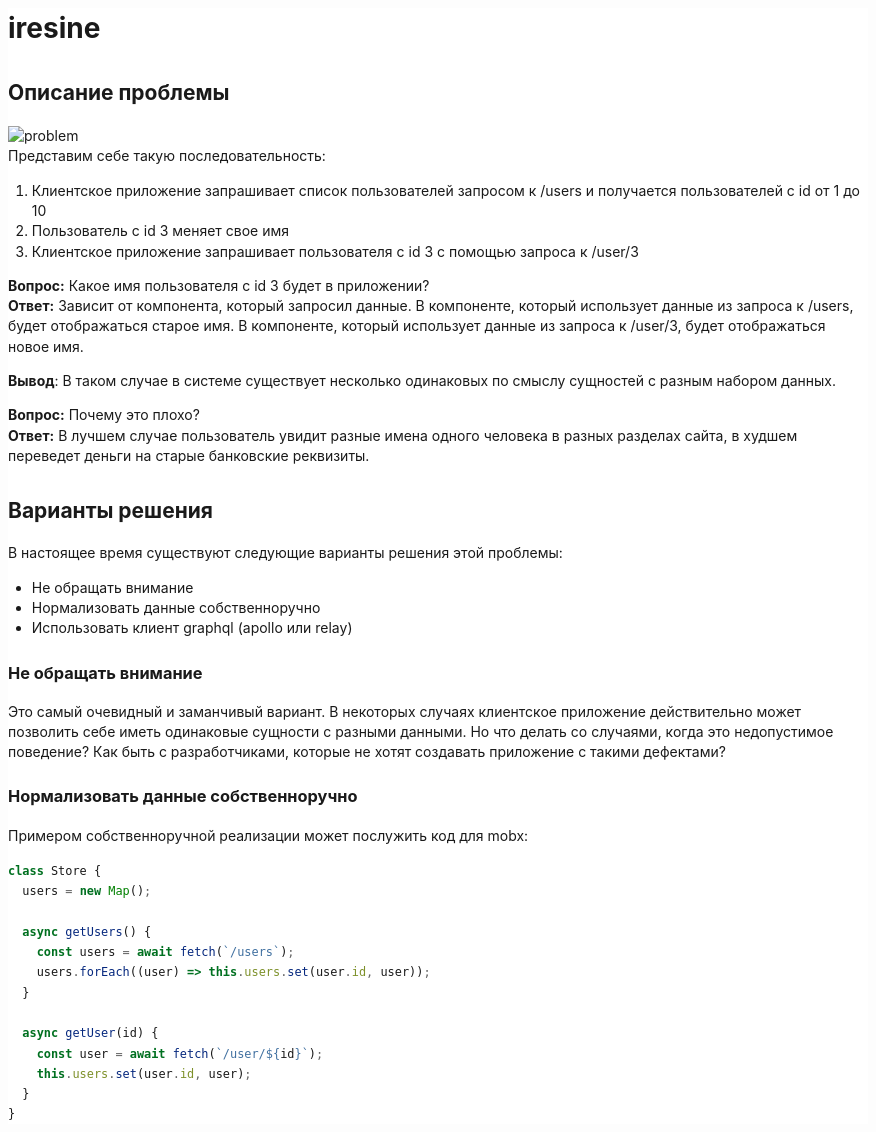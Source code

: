 # iresine

## Описание проблемы

<img alt='problem' src='https://raw.githubusercontent.com/utftufutukgyftryidytftuv/iresine/b64d7df3babb80d4493d33447cd465bc4c1062dd/static/irsene-problem.svg'/>
<br/> Представим себе такую
последовательность:

1. Клиентское приложение запрашивает список пользователей запросом к /users и
   получается пользователей с id от 1 до 10
2. Пользователь с id 3 меняет свое имя
3. Клиентское приложение запрашивает пользователя с id 3 с помощью запроса к
   /user/3

**Вопрос:** Какое имя пользователя с id 3 будет в приложении? <br/> **Ответ:**
Зависит от компонента, который запросил данные. В компоненте, который использует
данные из запроса к /users, будет отображаться старое имя. В компоненте, который
использует данные из запроса к /user/3, будет отображаться новое имя.

**Вывод**: В таком случае в системе существует несколько одинаковых по смыслу
сущностей с разным набором данных.

**Вопрос:** Почему это плохо? <br/> **Ответ:** В лучшем случае пользователь
увидит разные имена одного человека в разных разделах сайта, в худшем переведет
деньги на старые банковские реквизиты.

## Варианты решения

В настоящее время существуют следующие варианты решения этой проблемы:

- Не обращать внимание
- Нормализовать данные собственноручно
- Использовать клиент graphql (apollo или relay)

### Не обращать внимание

Это самый очевидный и заманчивый вариант. В некоторых случаях клиентское
приложение действительно может позволить себе иметь одинаковые сущности с
разными данными. Но что делать со случаями, когда это недопустимое поведение?
Как быть с разработчиками, которые не хотят создавать приложение с такими
дефектами?

### Нормализовать данные собственноручно

Примером собственноручной реализации может послужить код для mobx:

```js
class Store {
  users = new Map();

  async getUsers() {
    const users = await fetch(`/users`);
    users.forEach((user) => this.users.set(user.id, user));
  }

  async getUser(id) {
    const user = await fetch(`/user/${id}`);
    this.users.set(user.id, user);
  }
}
```
